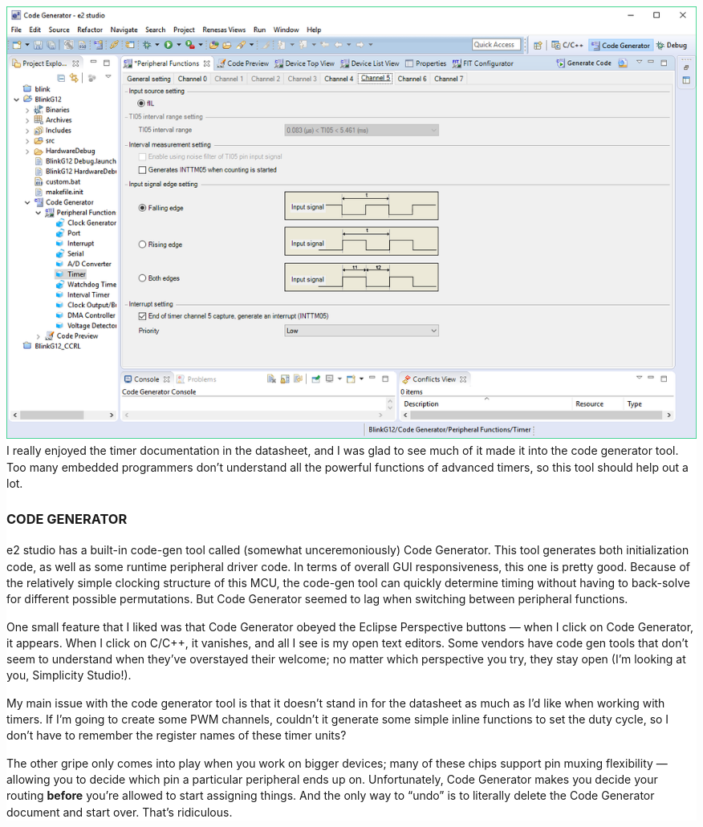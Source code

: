![img](assets/e2studio_2017-07-20_22-51-26.png)I really enjoyed the timer documentation in the datasheet, and I was glad to see much of it made it into the code generator tool. Too many embedded programmers don’t understand all the powerful functions of advanced timers, so this tool should help out a lot.

### CODE GENERATOR

e2 studio has a built-in code-gen tool called (somewhat unceremoniously) Code Generator. This tool generates both initialization code, as well as some runtime peripheral driver code. In terms of overall GUI responsiveness, this one is pretty good. Because of the relatively simple clocking structure of this MCU, the code-gen tool can quickly determine timing without having to back-solve for different possible permutations. But Code Generator seemed to lag when switching between peripheral functions.

One small feature that I liked was that Code Generator obeyed the Eclipse Perspective buttons — when I click on Code Generator, it appears. When I click on C/C++, it vanishes, and all I see is my open text editors. Some vendors have code gen tools that don’t seem to understand when they’ve overstayed their welcome; no matter which perspective you try, they stay open (I’m looking at you, Simplicity Studio!).

My main issue with the code generator tool is that it doesn’t stand in for the datasheet as much as I’d like when working with timers. If I’m going to create some PWM channels, couldn’t it generate some simple inline functions to set the duty cycle, so I don’t have to remember the register names of these timer units?

The other gripe only comes into play when you work on bigger devices; many of these chips support pin muxing flexibility — allowing you to decide which pin a particular peripheral ends up on. Unfortunately, Code Generator makes you decide your routing **before** you’re allowed to start assigning things. And the only way to “undo” is to literally delete the Code Generator document and start over. That’s ridiculous.
